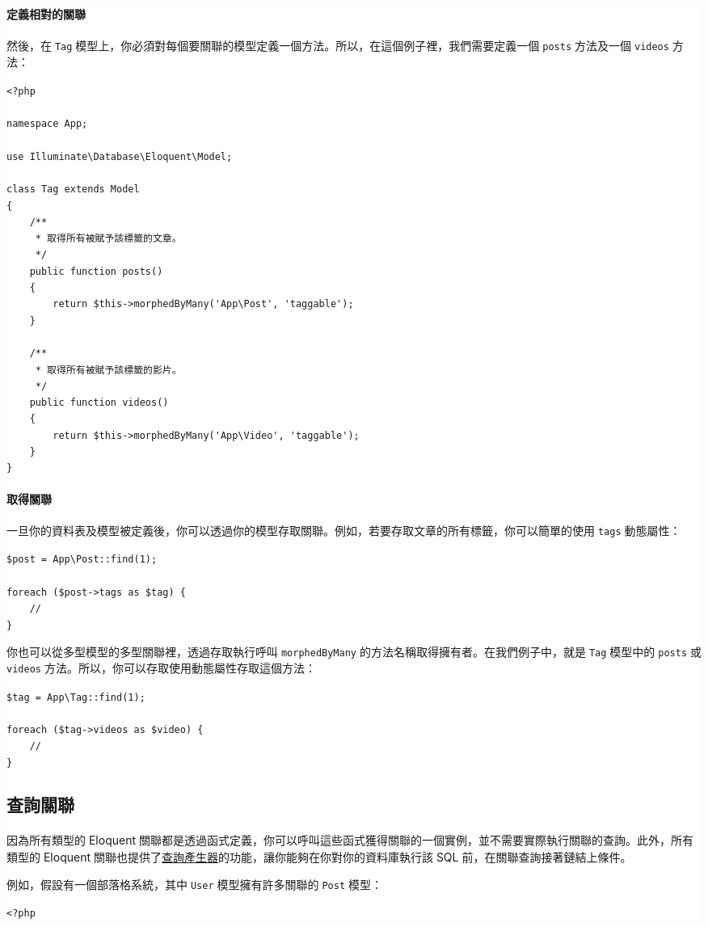 #### 定義相對的關聯

然後，在 `Tag` 模型上，你必須對每個要關聯的模型定義一個方法。所以，在這個例子裡，我們需要定義一個 `posts` 方法及一個 `videos` 方法：

    <?php

    namespace App;

    use Illuminate\Database\Eloquent\Model;

    class Tag extends Model
    {
        /**
         * 取得所有被賦予該標籤的文章。
         */
        public function posts()
        {
            return $this->morphedByMany('App\Post', 'taggable');
        }

        /**
         * 取得所有被賦予該標籤的影片。
         */
        public function videos()
        {
            return $this->morphedByMany('App\Video', 'taggable');
        }
    }

#### 取得關聯

一旦你的資料表及模型被定義後，你可以透過你的模型存取關聯。例如，若要存取文章的所有標籤，你可以簡單的使用 `tags` 動態屬性：

    $post = App\Post::find(1);

    foreach ($post->tags as $tag) {
        //
    }

你也可以從多型模型的多型關聯裡，透過存取執行呼叫 `morphedByMany` 的方法名稱取得擁有者。在我們例子中，就是 `Tag` 模型中的 `posts` 或 `videos` 方法。所以，你可以存取使用動態屬性存取這個方法：

    $tag = App\Tag::find(1);

    foreach ($tag->videos as $video) {
        //
    }

<a name="querying-relations"></a>
## 查詢關聯

因為所有類型的 Eloquent 關聯都是透過函式定義，你可以呼叫這些函式獲得關聯的一個實例，並不需要實際執行關聯的查詢。此外，所有類型的 Eloquent 關聯也提供了[查詢產生器](/docs/{{version}}/queries)的功能，讓你能夠在你對你的資料庫執行該 SQL 前，在關聯查詢接著鏈結上條件。

例如，假設有一個部落格系統，其中 `User` 模型擁有許多關聯的 `Post` 模型：

    <?php
